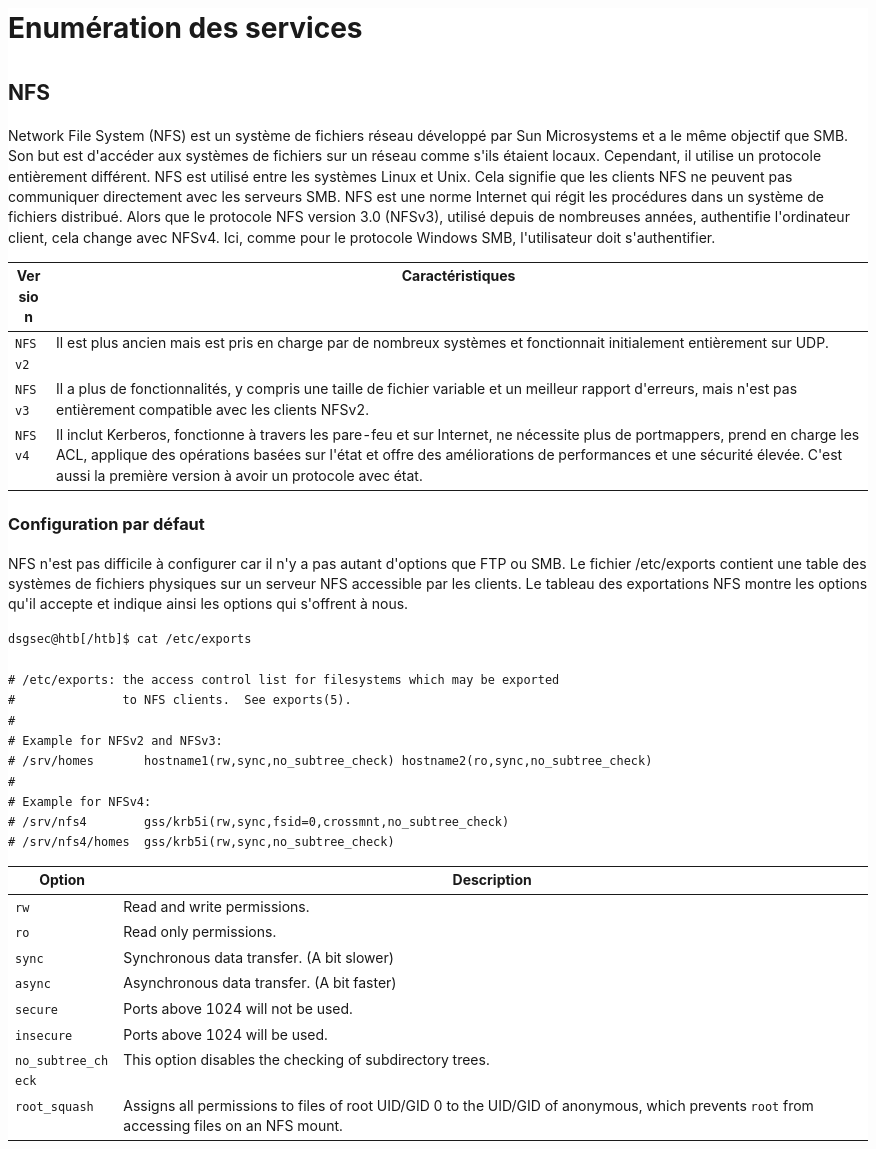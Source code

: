 # Enumération des services

## NFS

Network File System (NFS) est un système de fichiers réseau développé par Sun Microsystems et a le même objectif que SMB. Son but est d'accéder aux systèmes de fichiers sur un réseau comme s'ils étaient locaux. Cependant, il utilise un protocole entièrement différent. NFS est utilisé entre les systèmes Linux et Unix. Cela signifie que les clients NFS ne peuvent pas communiquer directement avec les serveurs SMB. NFS est une norme Internet qui régit les procédures dans un système de fichiers distribué. Alors que le protocole NFS version 3.0 (NFSv3), utilisé depuis de nombreuses années, authentifie l'ordinateur client, cela change avec NFSv4. Ici, comme pour le protocole Windows SMB, l'utilisateur doit s'authentifier.

| Version | Caractéristiques |
| --- | --- |
| `NFSv2` | Il est plus ancien mais est pris en charge par de nombreux systèmes et fonctionnait initialement entièrement sur UDP. |
| `NFSv3` | Il a plus de fonctionnalités, y compris une taille de fichier variable et un meilleur rapport d'erreurs, mais n'est pas entièrement compatible avec les clients NFSv2. |
| `NFSv4` | Il inclut Kerberos, fonctionne à travers les pare-feu et sur Internet, ne nécessite plus de portmappers, prend en charge les ACL, applique des opérations basées sur l'état et offre des améliorations de performances et une sécurité élevée. C'est aussi la première version à avoir un protocole avec état.

### Configuration par défaut
NFS n'est pas difficile à configurer car il n'y a pas autant d'options que FTP ou SMB. Le fichier /etc/exports contient une table des systèmes de fichiers physiques sur un serveur NFS accessible par les clients. Le tableau des exportations NFS montre les options qu'il accepte et indique ainsi les options qui s'offrent à nous.

```
dsgsec@htb[/htb]$ cat /etc/exports 

# /etc/exports: the access control list for filesystems which may be exported
#               to NFS clients.  See exports(5).
#
# Example for NFSv2 and NFSv3:
# /srv/homes       hostname1(rw,sync,no_subtree_check) hostname2(ro,sync,no_subtree_check)
#
# Example for NFSv4:
# /srv/nfs4        gss/krb5i(rw,sync,fsid=0,crossmnt,no_subtree_check)
# /srv/nfs4/homes  gss/krb5i(rw,sync,no_subtree_check)
```

| Option | Description |
| --- | --- |
| `rw` | Read and write permissions. |
| `ro` | Read only permissions. |
| `sync` | Synchronous data transfer. (A bit slower) |
| `async` | Asynchronous data transfer. (A bit faster) |
| `secure` | Ports above 1024 will not be used. |
| `insecure` | Ports above 1024 will be used. |
| `no_subtree_check` | This option disables the checking of subdirectory trees. |
| `root_squash` | Assigns all permissions to files of root UID/GID 0 to the UID/GID of anonymous, which prevents `root` from accessing files on an NFS mount. |
